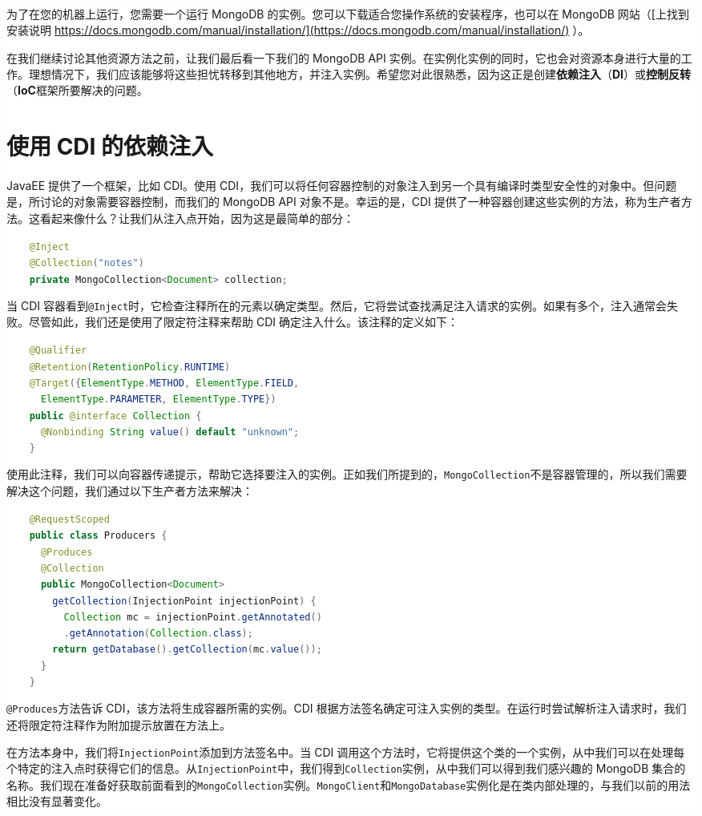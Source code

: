 ```java
```

为了在您的机器上运行，您需要一个运行 MongoDB 的实例。您可以下载适合您操作系统的安装程序，也可以在 MongoDB 网站（[上找到安装说明 https://docs.mongodb.com/manual/installation/](https://docs.mongodb.com/manual/installation/) ）。

在我们继续讨论其他资源方法之前，让我们最后看一下我们的 MongoDB API 实例。在实例化实例的同时，它也会对资源本身进行大量的工作。理想情况下，我们应该能够将这些担忧转移到其他地方，并注入实例。希望您对此很熟悉，因为这正是创建**依赖注入**（**DI**）或**控制反转**（**IoC**框架所要解决的问题。

# 使用 CDI 的依赖注入

JavaEE 提供了一个框架，比如 CDI。使用 CDI，我们可以将任何容器控制的对象注入到另一个具有编译时类型安全性的对象中。但问题是，所讨论的对象需要容器控制，而我们的 MongoDB API 对象不是。幸运的是，CDI 提供了一种容器创建这些实例的方法，称为生产者方法。这看起来像什么？让我们从注入点开始，因为这是最简单的部分：

```java
    @Inject 
    @Collection("notes") 
    private MongoCollection<Document> collection; 

```

当 CDI 容器看到`@Inject`时，它检查注释所在的元素以确定类型。然后，它将尝试查找满足注入请求的实例。如果有多个，注入通常会失败。尽管如此，我们还是使用了限定符注释来帮助 CDI 确定注入什么。该注释的定义如下：

```java
    @Qualifier  
    @Retention(RetentionPolicy.RUNTIME)  
    @Target({ElementType.METHOD, ElementType.FIELD,  
      ElementType.PARAMETER, ElementType.TYPE})   
    public @interface Collection { 
      @Nonbinding String value() default "unknown";   
    } 

```

使用此注释，我们可以向容器传递提示，帮助它选择要注入的实例。正如我们所提到的，`MongoCollection`不是容器管理的，所以我们需要解决这个问题，我们通过以下生产者方法来解决：

```java
    @RequestScoped 
    public class Producers { 
      @Produces 
      @Collection 
      public MongoCollection<Document>  
        getCollection(InjectionPoint injectionPoint) { 
          Collection mc = injectionPoint.getAnnotated() 
          .getAnnotation(Collection.class); 
        return getDatabase().getCollection(mc.value()); 
      } 
    } 

```

`@Produces`方法告诉 CDI，该方法将生成容器所需的实例。CDI 根据方法签名确定可注入实例的类型。在运行时尝试解析注入请求时，我们还将限定符注释作为附加提示放置在方法上。

在方法本身中，我们将`InjectionPoint`添加到方法签名中。当 CDI 调用这个方法时，它将提供这个类的一个实例，从中我们可以在处理每个特定的注入点时获得它们的信息。从`InjectionPoint`中，我们得到`Collection`实例，从中我们可以得到我们感兴趣的 MongoDB 集合的名称。我们现在准备好获取前面看到的`MongoCollection`实例。`MongoClient`和`MongoDatabase`实例化是在类内部处理的，与我们以前的用法相比没有显著变化。
